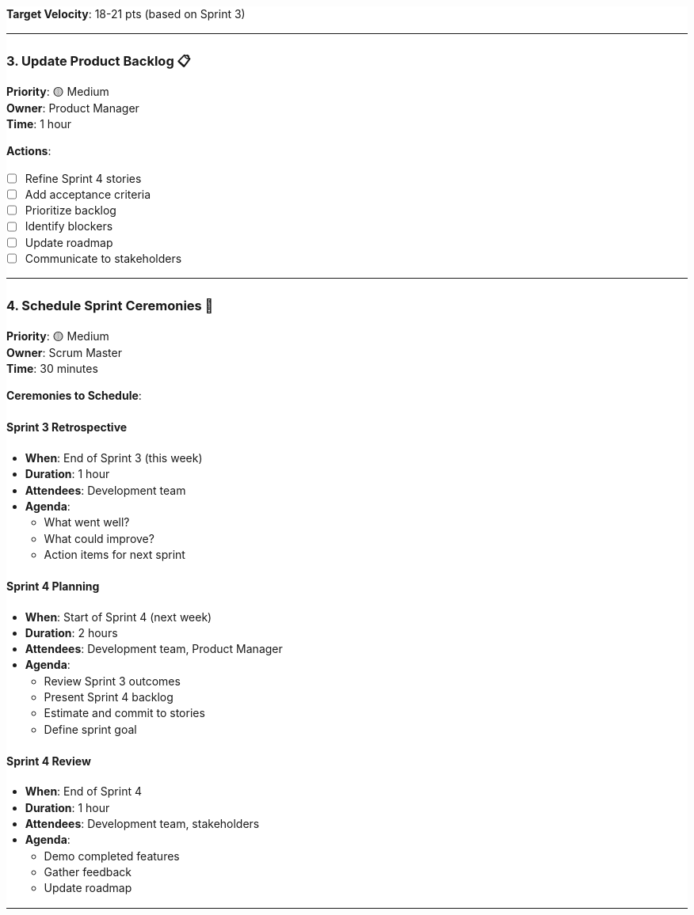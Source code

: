**Target Velocity**: 18-21 pts (based on Sprint 3)

---

### **3. Update Product Backlog** 📋

**Priority**: 🟡 Medium  
**Owner**: Product Manager  
**Time**: 1 hour

**Actions**:
- [ ] Refine Sprint 4 stories
- [ ] Add acceptance criteria
- [ ] Prioritize backlog
- [ ] Identify blockers
- [ ] Update roadmap
- [ ] Communicate to stakeholders

---

### **4. Schedule Sprint Ceremonies** 📅

**Priority**: 🟡 Medium  
**Owner**: Scrum Master  
**Time**: 30 minutes

**Ceremonies to Schedule**:

#### **Sprint 3 Retrospective**
- **When**: End of Sprint 3 (this week)
- **Duration**: 1 hour
- **Attendees**: Development team
- **Agenda**:
  - What went well?
  - What could improve?
  - Action items for next sprint

#### **Sprint 4 Planning**
- **When**: Start of Sprint 4 (next week)
- **Duration**: 2 hours
- **Attendees**: Development team, Product Manager
- **Agenda**:
  - Review Sprint 3 outcomes
  - Present Sprint 4 backlog
  - Estimate and commit to stories
  - Define sprint goal

#### **Sprint 4 Review**
- **When**: End of Sprint 4
- **Duration**: 1 hour
- **Attendees**: Development team, stakeholders
- **Agenda**:
  - Demo completed features
  - Gather feedback
  - Update roadmap

---